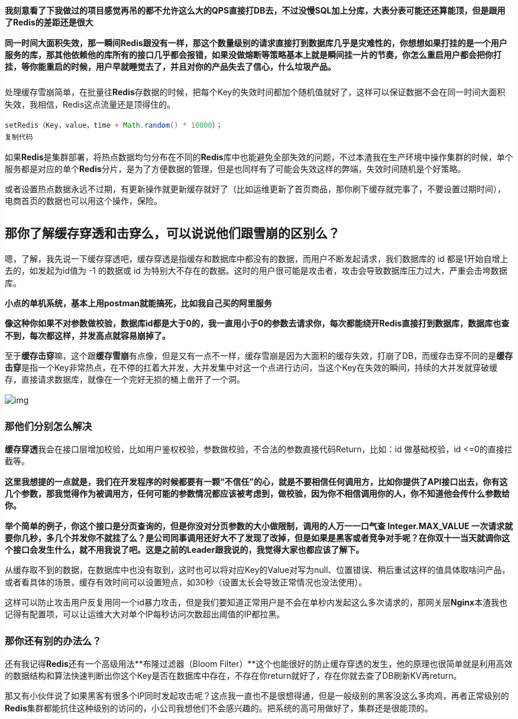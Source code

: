**我刻意看了下我做过的项目感觉再吊的都不允许这么大的QPS直接打DB去，不过没慢SQL加上分库，大表分表可能还还算能顶，但是跟用了Redis的差距还是很大**

**同一时间大面积失效，那一瞬间Redis跟没有一样，那这个数量级别的请求直接打到数据库几乎是灾难性的，你想想如果打挂的是一个用户服务的库，那其他依赖他的库所有的接口几乎都会报错，如果没做熔断等策略基本上就是瞬间挂一片的节奏，你怎么重启用户都会把你打挂，等你能重启的时候，用户早就睡觉去了，并且对你的产品失去了信心，什么垃圾产品。**

### 

处理缓存雪崩简单，在批量往**Redis**存数据的时候，把每个Key的失效时间都加个随机值就好了，这样可以保证数据不会在同一时间大面积失效，我相信，Redis这点流量还是顶得住的。

```java
setRedis（Key，value，time + Math.random() * 10000）；
复制代码
```

如果**Redis**是集群部署，将热点数据均匀分布在不同的**Redis**库中也能避免全部失效的问题，不过本渣我在生产环境中操作集群的时候，单个服务都是对应的单个**Redis**分片，是为了方便数据的管理，但是也同样有了可能会失效这样的弊端，失效时间随机是个好策略。

或者设置热点数据永远不过期，有更新操作就更新缓存就好了（比如运维更新了首页商品，那你刷下缓存就完事了，不要设置过期时间），电商首页的数据也可以用这个操作，保险。



## 那你了解缓存穿透和击穿么，可以说说他们跟雪崩的区别么？ 

嗯，了解，我先说一下缓存穿透吧，缓存穿透是指缓存和数据库中都没有的数据，而用户不断发起请求，我们数据库的 id 都是1开始自增上去的，如发起为id值为 -1 的数据或 id 为特别大不存在的数据。这时的用户很可能是攻击者，攻击会导致数据库压力过大，严重会击垮数据库。

**小点的单机系统，基本上用postman就能搞死，比如我自己买的阿里服务**

**像这种你如果不对参数做校验，数据库id都是大于0的，我一直用小于0的参数去请求你，每次都能绕开Redis直接打到数据库，数据库也查不到，每次都这样，并发高点就容易崩掉了。**

至于**缓存击穿**嘛，这个跟**缓存雪崩**有点像，但是又有一点不一样，缓存雪崩是因为大面积的缓存失效，打崩了DB，而缓存击穿不同的是**缓存击穿**是指一个Key非常热点，在不停的扛着大并发，大并发集中对这一个点进行访问，当这个Key在失效的瞬间，持续的大并发就穿破缓存，直接请求数据库，就像在一个完好无损的桶上凿开了一个洞。

![img](https://timgsa.baidu.com/timg?image&quality=80&size=b9999_10000&sec=1572683877606&di=abb0c6a9d0acca45a729b7ab516c6e20&imgtype=0&src=http%3A%2F%2Fimg.juimg.com%2Ftuku%2Fyulantu%2F110214%2F6462-11021411045623.jpg)

### 那他们分别怎么解决 

**缓存穿透**我会在接口层增加校验，比如用户鉴权校验，参数做校验，不合法的参数直接代码Return，比如：id 做基础校验，id <=0的直接拦截等。

**这里我想提的一点就是，我们在开发程序的时候都要有一颗“不信任”的心，就是不要相信任何调用方，比如你提供了API接口出去，你有这几个参数，那我觉得作为被调用方，任何可能的参数情况都应该被考虑到，做校验，因为你不相信调用你的人，你不知道他会传什么参数给你。**

**举个简单的例子，你这个接口是分页查询的，但是你没对分页参数的大小做限制，调用的人万一一口气查 Integer.MAX_VALUE 一次请求就要你几秒，多几个并发你不就挂了么？是公司同事调用还好大不了发现了改掉，但是如果是黑客或者竞争对手呢？在你双十一当天就调你这个接口会发生什么，就不用我说了吧。这是之前的Leader跟我说的，我觉得大家也都应该了解下。**

从缓存取不到的数据，在数据库中也没有取到，这时也可以将对应Key的Value对写为null、位置错误、稍后重试这样的值具体取啥问产品，或者看具体的场景，缓存有效时间可以设置短点，如30秒（设置太长会导致正常情况也没法使用）。

这样可以防止攻击用户反复用同一个id暴力攻击，但是我们要知道正常用户是不会在单秒内发起这么多次请求的，那网关层**Nginx**本渣我也记得有配置项，可以让运维大大对单个IP每秒访问次数超出阈值的IP都拉黑。

### 那你还有别的办法么？ 

还有我记得**Redis**还有一个高级用法**布隆过滤器（Bloom Filter）**这个也能很好的防止缓存穿透的发生，他的原理也很简单就是利用高效的数据结构和算法快速判断出你这个Key是否在数据库中存在，不存在你return就好了，存在你就去查了DB刷新KV再return。

那又有小伙伴说了如果黑客有很多个IP同时发起攻击呢？这点我一直也不是很想得通，但是一般级别的黑客没这么多肉鸡，再者正常级别的**Redis**集群都能抗住这种级别的访问的，小公司我想他们不会感兴趣的。把系统的高可用做好了，集群还是很能顶的。
